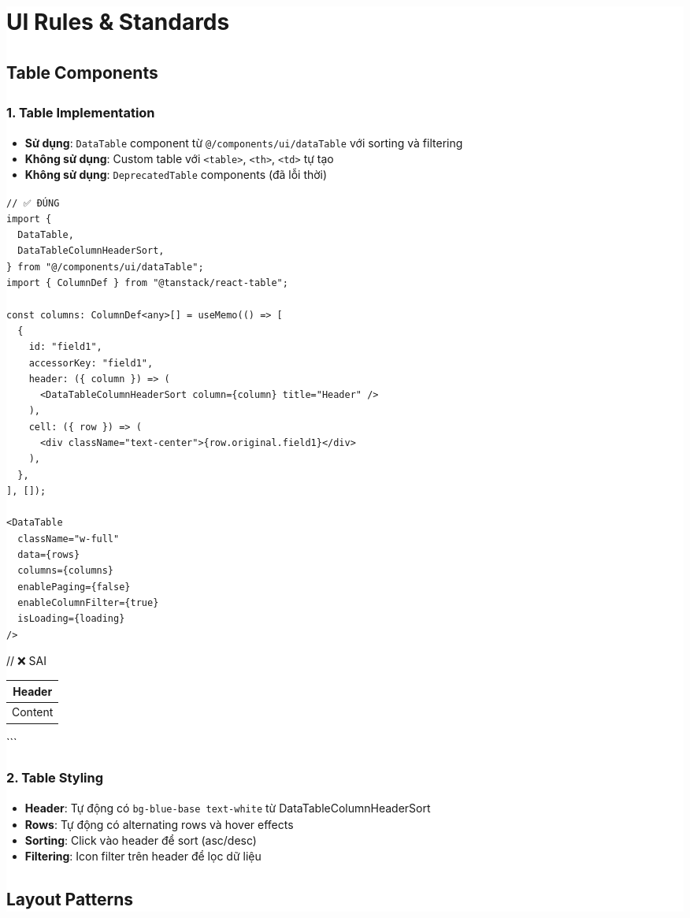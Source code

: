# UI Rules & Standards

## Table Components

### 1. Table Implementation
- **Sử dụng**: `DataTable` component từ `@/components/ui/dataTable` với sorting và filtering
- **Không sử dụng**: Custom table với `<table>`, `<th>`, `<td>` tự tạo
- **Không sử dụng**: `DeprecatedTable` components (đã lỗi thời)

```tsx
// ✅ ĐÚNG
import {
  DataTable,
  DataTableColumnHeaderSort,
} from "@/components/ui/dataTable";
import { ColumnDef } from "@tanstack/react-table";

const columns: ColumnDef<any>[] = useMemo(() => [
  {
    id: "field1",
    accessorKey: "field1",
    header: ({ column }) => (
      <DataTableColumnHeaderSort column={column} title="Header" />
    ),
    cell: ({ row }) => (
      <div className="text-center">{row.original.field1}</div>
    ),
  },
], []);

<DataTable
  className="w-full"
  data={rows}
  columns={columns}
  enablePaging={false}
  enableColumnFilter={true}
  isLoading={loading}
/>
```

// ❌ SAI
<table className="w-full">
  <thead>
    <tr>
      <th>Header</th>
    </tr>
  </thead>
  <tbody>
    <tr>
      <td>Content</td>
    </tr>
  </tbody>
</table>
```

### 2. Table Styling
- **Header**: Tự động có `bg-blue-base text-white` từ DataTableColumnHeaderSort
- **Rows**: Tự động có alternating rows và hover effects
- **Sorting**: Click vào header để sort (asc/desc)
- **Filtering**: Icon filter trên header để lọc dữ liệu

## Layout Patterns

```
